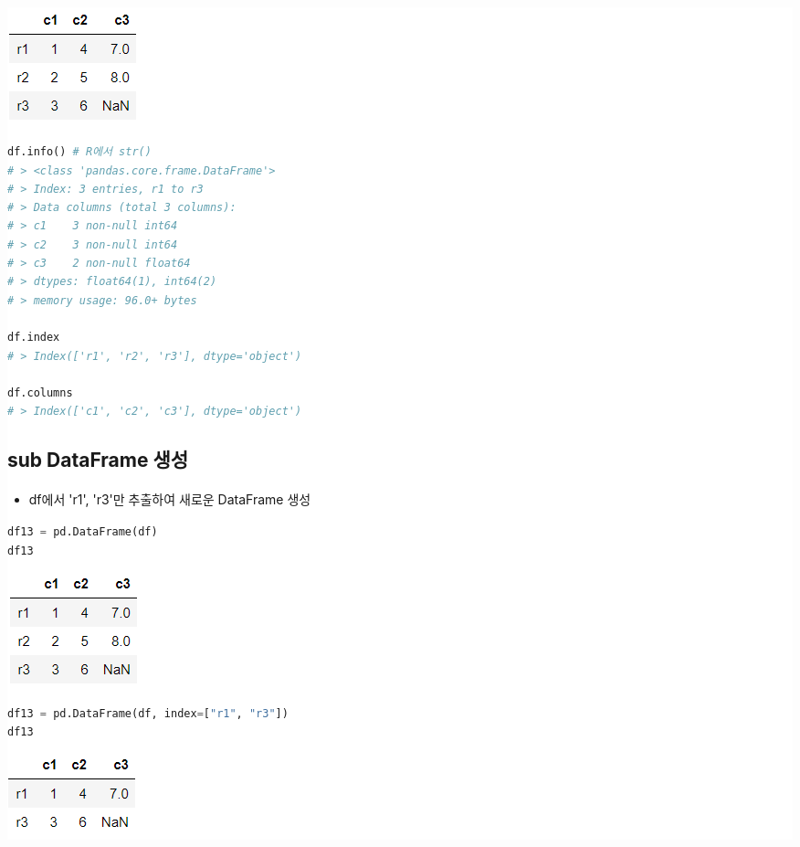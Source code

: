 ![image-20200115110531917](image/image-20200115110531917.png)

```python
df.info() # R에서 str()
# > <class 'pandas.core.frame.DataFrame'>
# > Index: 3 entries, r1 to r3
# > Data columns (total 3 columns):
# > c1    3 non-null int64
# > c2    3 non-null int64
# > c3    2 non-null float64
# > dtypes: float64(1), int64(2)
# > memory usage: 96.0+ bytes

df.index
# > Index(['r1', 'r2', 'r3'], dtype='object')

df.columns
# > Index(['c1', 'c2', 'c3'], dtype='object')
```



## sub DataFrame 생성

- df에서 'r1', 'r3'만 추출하여 새로운 DataFrame 생성

```python
df13 = pd.DataFrame(df)
df13
```

![image-20200115111929249](image/image-20200115111929249.png)

```python
df13 = pd.DataFrame(df, index=["r1", "r3"])
df13
```

![image-20200115111945354](image/image-20200115111945354.png)
